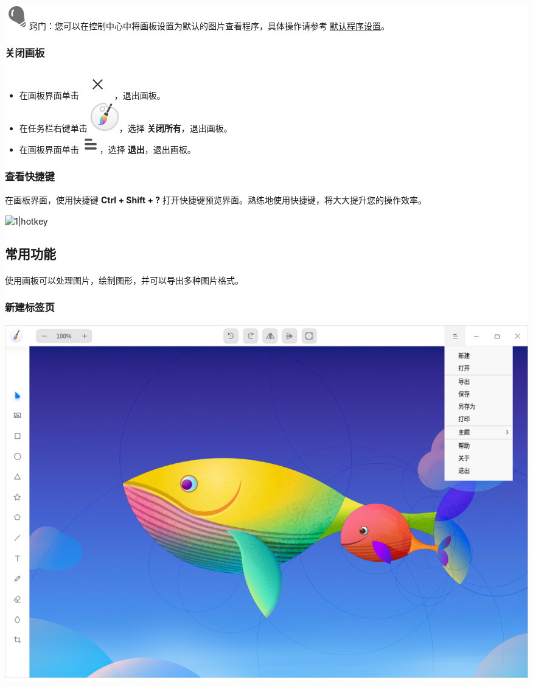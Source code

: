 ![tips](../common/tips.svg)窍门：您可以在控制中心中将画板设置为默认的图片查看程序，具体操作请参考 [默认程序设置](dman:///dde#默认程序设置)。

### 关闭画板

- 在画板界面单击 ![close_icon](../common/close_icon.svg)，退出画板。
- 在任务栏右键单击 ![draw](../common/deepin_draw.svg)，选择 **关闭所有**，退出画板。
- 在画板界面单击 ![icon_menu](../common/icon_menu.svg)，选择 **退出**，退出画板。

### 查看快捷键

在画板界面，使用快捷键 **Ctrl + Shift + ?** 打开快捷键预览界面。熟练地使用快捷键，将大大提升您的操作效率。

![1|hotkey](fig/d_hotkey.png)


## 常用功能

使用画板可以处理图片，绘制图形，并可以导出多种图片格式。

### 新建标签页

![1|mian](fig/d_open.png)
